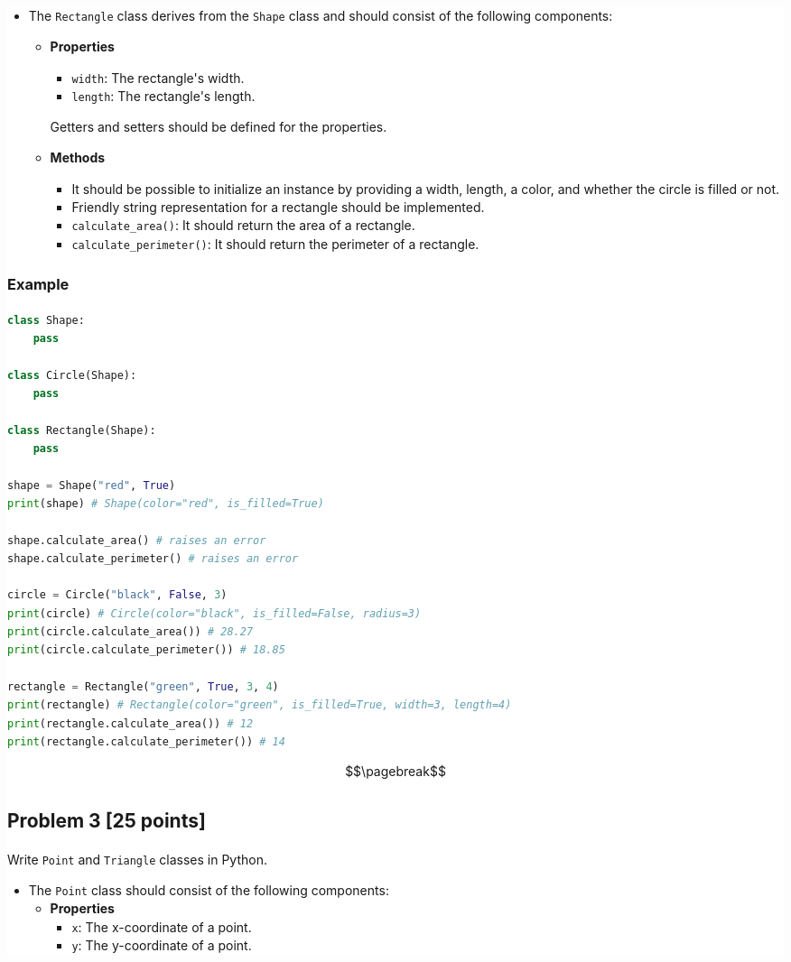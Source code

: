 - The `Rectangle` class derives from the `Shape` class and should consist of the following components:
    - **Properties**
        - `width`: The rectangle's width.
        - `length`: The rectangle's length.

        Getters and setters should be defined for the properties.

    - **Methods**
        - It should be possible to initialize an instance by providing a width, length, a color, and whether the circle is filled or not.
        - Friendly string representation for a rectangle should be implemented.
        - `calculate_area()`: It should return the area of a rectangle.
        - `calculate_perimeter()`: It should return the perimeter of a rectangle.


### Example

```python
class Shape:
    pass

class Circle(Shape):
    pass

class Rectangle(Shape):
    pass

shape = Shape("red", True)
print(shape) # Shape(color="red", is_filled=True)

shape.calculate_area() # raises an error
shape.calculate_perimeter() # raises an error

circle = Circle("black", False, 3)
print(circle) # Circle(color="black", is_filled=False, radius=3)
print(circle.calculate_area()) # 28.27
print(circle.calculate_perimeter()) # 18.85

rectangle = Rectangle("green", True, 3, 4)
print(rectangle) # Rectangle(color="green", is_filled=True, width=3, length=4)
print(rectangle.calculate_area()) # 12
print(rectangle.calculate_perimeter()) # 14
```

$$\pagebreak$$

## Problem 3 [25 points]

Write `Point` and `Triangle` classes in Python. 

- The `Point` class should consist of the following components:
    - **Properties**
        - `x`: The x-coordinate of a point.
        - `y`: The y-coordinate of a point.
